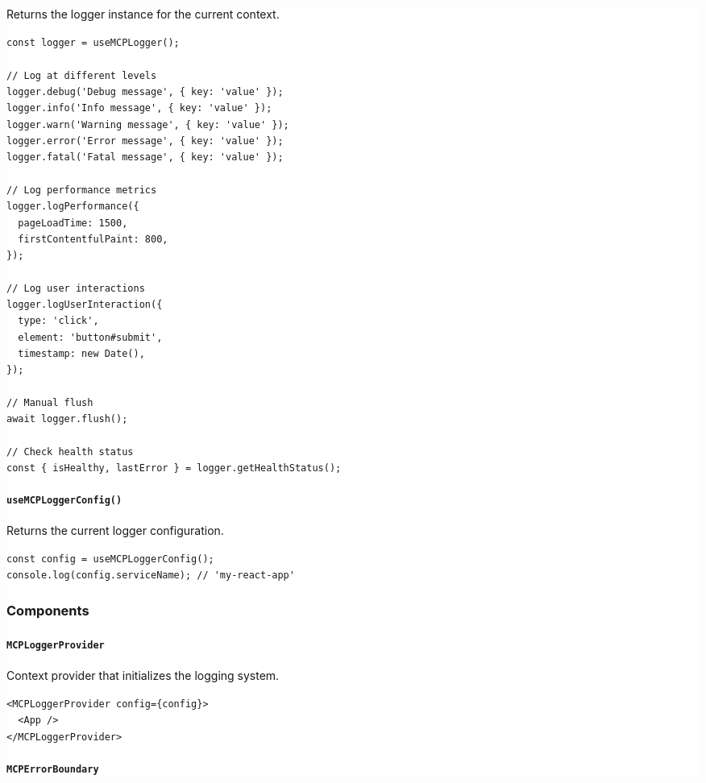 Returns the logger instance for the current context.

```tsx
const logger = useMCPLogger();

// Log at different levels
logger.debug('Debug message', { key: 'value' });
logger.info('Info message', { key: 'value' });
logger.warn('Warning message', { key: 'value' });
logger.error('Error message', { key: 'value' });
logger.fatal('Fatal message', { key: 'value' });

// Log performance metrics
logger.logPerformance({
  pageLoadTime: 1500,
  firstContentfulPaint: 800,
});

// Log user interactions
logger.logUserInteraction({
  type: 'click',
  element: 'button#submit',
  timestamp: new Date(),
});

// Manual flush
await logger.flush();

// Check health status
const { isHealthy, lastError } = logger.getHealthStatus();
```

#### `useMCPLoggerConfig()`

Returns the current logger configuration.

```tsx
const config = useMCPLoggerConfig();
console.log(config.serviceName); // 'my-react-app'
```

### Components

#### `MCPLoggerProvider`

Context provider that initializes the logging system.

```tsx
<MCPLoggerProvider config={config}>
  <App />
</MCPLoggerProvider>
```

#### `MCPErrorBoundary`
